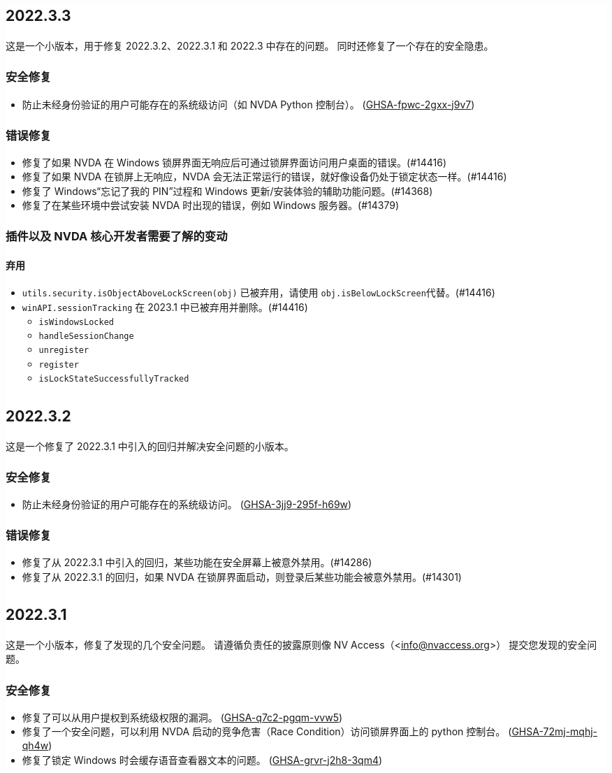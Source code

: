 ## 2022.3.3

这是一个小版本，用于修复 2022.3.2、2022.3.1 和 2022.3 中存在的问题。
同时还修复了一个存在的安全隐患。

### 安全修复

* 防止未经身份验证的用户可能存在的系统级访问（如 NVDA Python 控制台）。
([GHSA-fpwc-2gxx-j9v7](https://github.com/nvaccess/nvda/security/advisories/GHSA-fpwc-2gxx-j9v7))

### 错误修复

* 修复了如果 NVDA 在 Windows 锁屏界面无响应后可通过锁屏界面访问用户桌面的错误。(#14416)
* 修复了如果 NVDA 在锁屏上无响应，NVDA 会无法正常运行的错误，就好像设备仍处于锁定状态一样。(#14416)
* 修复了 Windows“忘记了我的 PIN”过程和 Windows 更新/安装体验的辅助功能问题。(#14368)
* 修复了在某些环境中尝试安装 NVDA 时出现的错误，例如 Windows 服务器。(#14379)

### 插件以及 NVDA 核心开发者需要了解的变动

#### 弃用

* `utils.security.isObjectAboveLockScreen(obj)` 已被弃用，请使用 `obj.isBelowLockScreen`代替。(#14416)
* `winAPI.sessionTracking` 在 2023.1 中已被弃用并删除。(#14416)
  * `isWindowsLocked`
  * `handleSessionChange`
  * `unregister`
  * `register`
  * `isLockStateSuccessfullyTracked`

## 2022.3.2

这是一个修复了 2022.3.1 中引入的回归并解决安全问题的小版本。

### 安全修复

* 防止未经身份验证的用户可能存在的系统级访问。
([GHSA-3jj9-295f-h69w](https://github.com/nvaccess/nvda/security/advisories/GHSA-3jj9-295f-h69w))

### 错误修复

* 修复了从 2022.3.1 中引入的回归，某些功能在安全屏幕上被意外禁用。(#14286)
* 修复了从 2022.3.1 的回归，如果 NVDA 在锁屏界面启动，则登录后某些功能会被意外禁用。(#14301)

## 2022.3.1

这是一个小版本，修复了发现的几个安全问题。
请遵循负责任的披露原则像 NV Access（&lt;info@nvaccess.org&gt;） 提交您发现的安全问题。

### 安全修复

* 修复了可以从用户提权到系统级权限的漏洞。
([GHSA-q7c2-pgqm-vvw5](https://github.com/nvaccess/nvda/security/advisories/GHSA-q7c2-pgqm-vvw5))
* 修复了一个安全问题，可以利用 NVDA 启动的竞争危害（Race Condition）访问锁屏界面上的 python 控制台。
([GHSA-72mj-mqhj-qh4w](https://github.com/nvaccess/nvda/security/advisories/GHSA-72mj-mqhj-qh4w))
* 修复了锁定 Windows 时会缓存语音查看器文本的问题。
([GHSA-grvr-j2h8-3qm4](https://github.com/nvaccess/nvda/security/advisories/GHSA-grvr-j2h8-3qm4))
